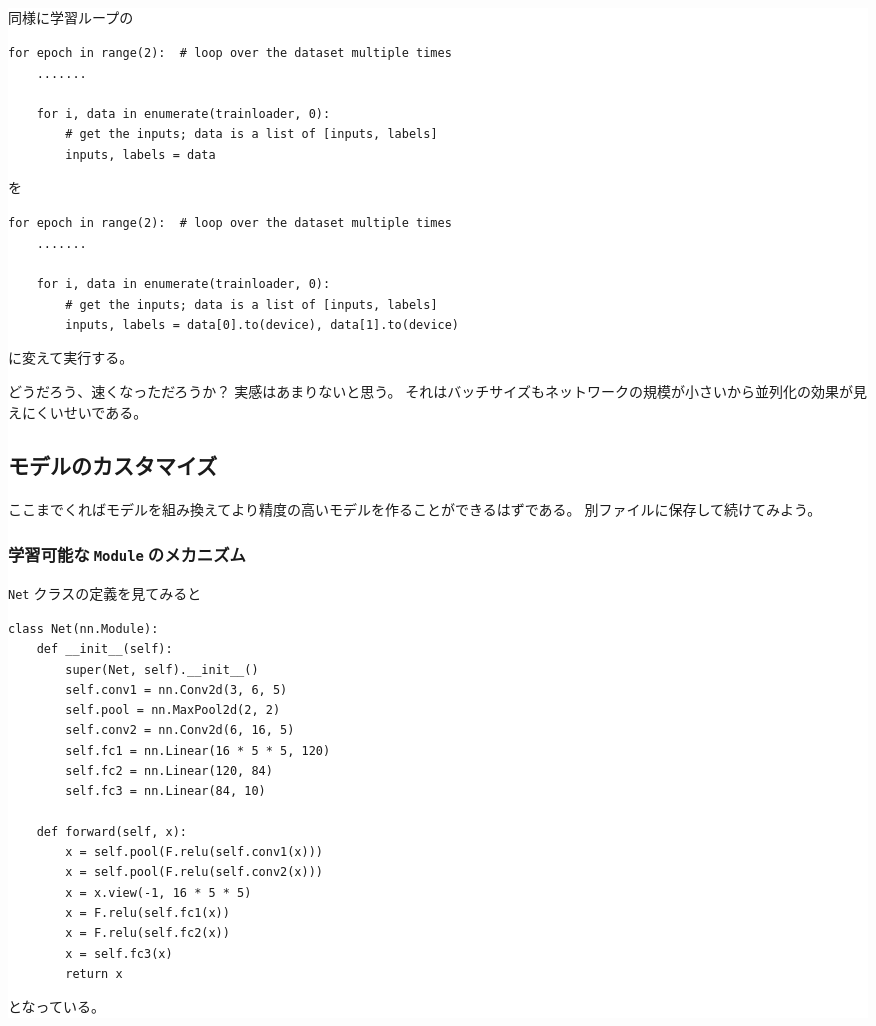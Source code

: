 同様に学習ループの
```python:
for epoch in range(2):  # loop over the dataset multiple times
    .......

    for i, data in enumerate(trainloader, 0):
        # get the inputs; data is a list of [inputs, labels]
        inputs, labels = data
```
を
```python:
for epoch in range(2):  # loop over the dataset multiple times
    .......

    for i, data in enumerate(trainloader, 0):
        # get the inputs; data is a list of [inputs, labels]
        inputs, labels = data[0].to(device), data[1].to(device)
```
に変えて実行する。

どうだろう、速くなっただろうか？
実感はあまりないと思う。
それはバッチサイズもネットワークの規模が小さいから並列化の効果が見えにくいせいである。


## モデルのカスタマイズ

ここまでくればモデルを組み換えてより精度の高いモデルを作ることができるはずである。
別ファイルに保存して続けてみよう。


### 学習可能な `Module` のメカニズム

`Net` クラスの定義を見てみると
```python:
class Net(nn.Module):
    def __init__(self):
        super(Net, self).__init__()
        self.conv1 = nn.Conv2d(3, 6, 5)
        self.pool = nn.MaxPool2d(2, 2)
        self.conv2 = nn.Conv2d(6, 16, 5)
        self.fc1 = nn.Linear(16 * 5 * 5, 120)
        self.fc2 = nn.Linear(120, 84)
        self.fc3 = nn.Linear(84, 10)

    def forward(self, x):
        x = self.pool(F.relu(self.conv1(x)))
        x = self.pool(F.relu(self.conv2(x)))
        x = x.view(-1, 16 * 5 * 5)
        x = F.relu(self.fc1(x))
        x = F.relu(self.fc2(x))
        x = self.fc3(x)
        return x
```
となっている。


[^1]: 正確には `Conv2d` 等の `nn.Module` サブクラスのインスタンスではなく、さらにその内部で使用されている `autograd.Function` サブクラス
[^2]: 正確には `Optimizer` の内部と `autograd.Function.forward()` メソッドが協調的に入力の途中計算結果を保存し、 `autograd.Function.backward()` メソッドが `Tensor` が持っている出口の微分値を使って入口の微分値を計算する